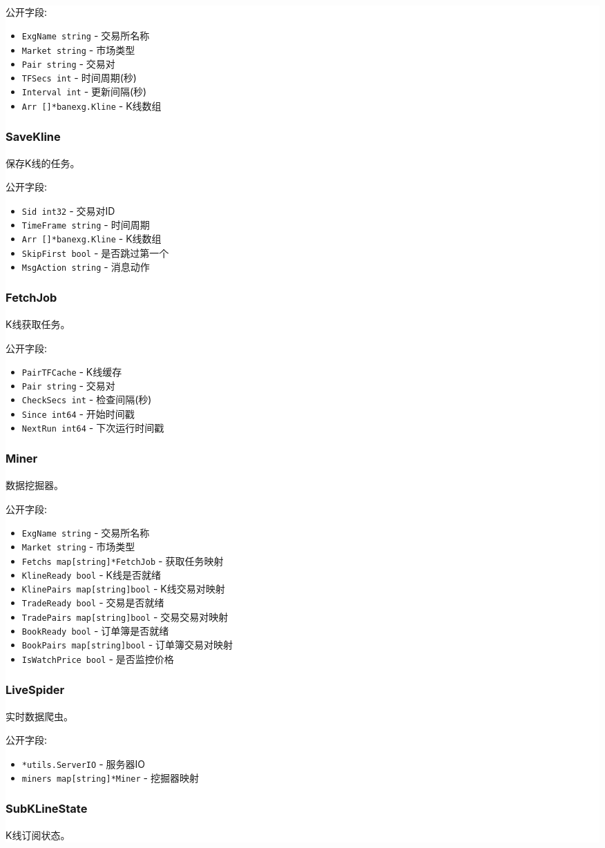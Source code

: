公开字段:
- `ExgName string` - 交易所名称
- `Market string` - 市场类型
- `Pair string` - 交易对
- `TFSecs int` - 时间周期(秒)
- `Interval int` - 更新间隔(秒)
- `Arr []*banexg.Kline` - K线数组

### SaveKline
保存K线的任务。

公开字段:
- `Sid int32` - 交易对ID
- `TimeFrame string` - 时间周期
- `Arr []*banexg.Kline` - K线数组
- `SkipFirst bool` - 是否跳过第一个
- `MsgAction string` - 消息动作

### FetchJob
K线获取任务。

公开字段:
- `PairTFCache` - K线缓存
- `Pair string` - 交易对
- `CheckSecs int` - 检查间隔(秒)
- `Since int64` - 开始时间戳
- `NextRun int64` - 下次运行时间戳

### Miner
数据挖掘器。

公开字段:
- `ExgName string` - 交易所名称
- `Market string` - 市场类型
- `Fetchs map[string]*FetchJob` - 获取任务映射
- `KlineReady bool` - K线是否就绪
- `KlinePairs map[string]bool` - K线交易对映射
- `TradeReady bool` - 交易是否就绪
- `TradePairs map[string]bool` - 交易交易对映射
- `BookReady bool` - 订单簿是否就绪
- `BookPairs map[string]bool` - 订单簿交易对映射
- `IsWatchPrice bool` - 是否监控价格

### LiveSpider
实时数据爬虫。

公开字段:
- `*utils.ServerIO` - 服务器IO
- `miners map[string]*Miner` - 挖掘器映射

### SubKLineState
K线订阅状态。

